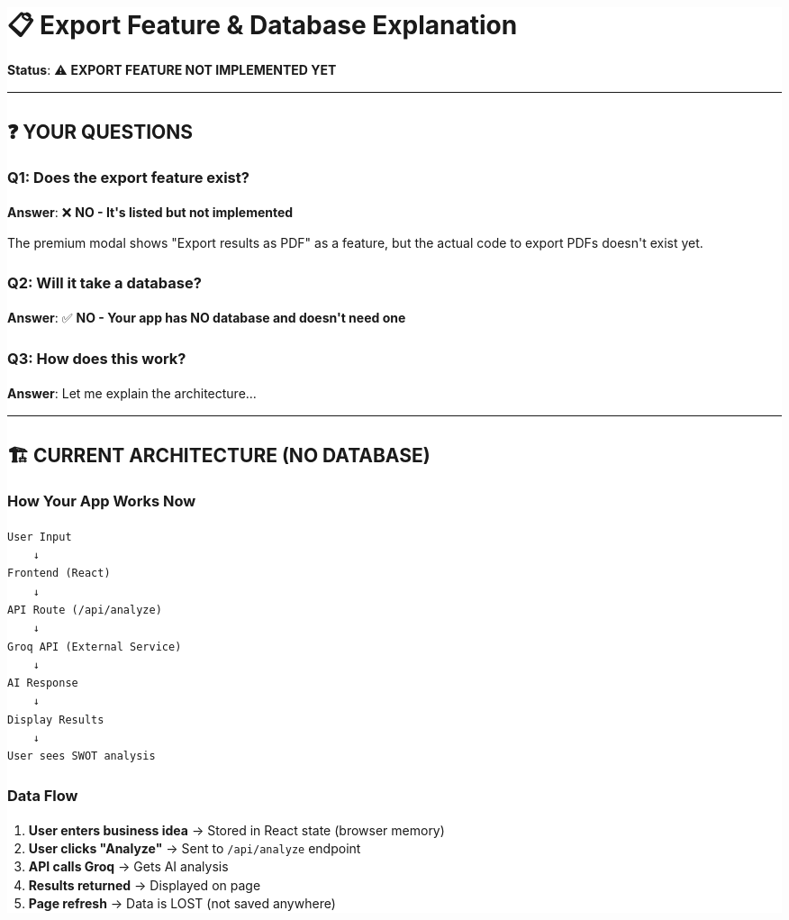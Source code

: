 # 📋 Export Feature & Database Explanation

**Status**: ⚠️ **EXPORT FEATURE NOT IMPLEMENTED YET**

---

## ❓ YOUR QUESTIONS

### Q1: Does the export feature exist?
**Answer**: ❌ **NO - It's listed but not implemented**

The premium modal shows "Export results as PDF" as a feature, but the actual code to export PDFs doesn't exist yet.

### Q2: Will it take a database?
**Answer**: ✅ **NO - Your app has NO database and doesn't need one**

### Q3: How does this work?
**Answer**: Let me explain the architecture...

---

## 🏗️ CURRENT ARCHITECTURE (NO DATABASE)

### How Your App Works Now

```
User Input
    ↓
Frontend (React)
    ↓
API Route (/api/analyze)
    ↓
Groq API (External Service)
    ↓
AI Response
    ↓
Display Results
    ↓
User sees SWOT analysis
```

### Data Flow

1. **User enters business idea** → Stored in React state (browser memory)
2. **User clicks "Analyze"** → Sent to `/api/analyze` endpoint
3. **API calls Groq** → Gets AI analysis
4. **Results returned** → Displayed on page
5. **Page refresh** → Data is LOST (not saved anywhere)
